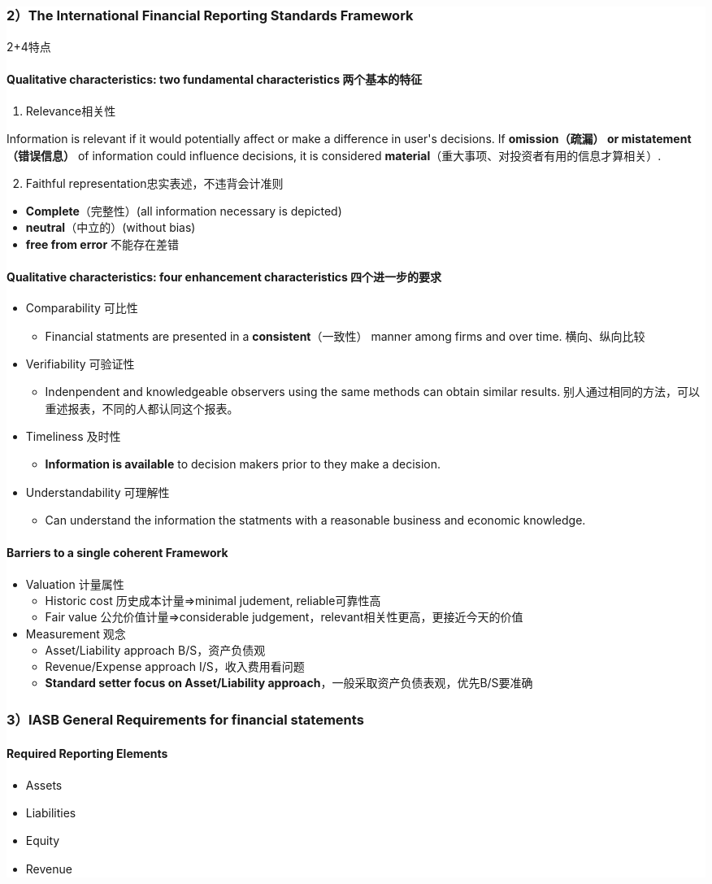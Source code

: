### 2）The International Financial Reporting Standards Framework

2+4特点

#### Qualitative characteristics: **two fundamental** characteristics 两个基本的特征

1. Relevance相关性

Information is relevant if it would potentially affect or make a difference in user's decisions. If **omission（疏漏） or mistatement（错误信息）** of information could influence decisions, it is considered **material**（重大事项、对投资者有用的信息才算相关）.

2. Faithful representation忠实表述，不违背会计准则

- **Complete**（完整性）(all information necessary is depicted)
- **neutral**（中立的）(without bias)
- **free from error** 不能存在差错

#### Qualitative characteristics: **four enhancement** characteristics 四个进一步的要求

- Comparability 可比性
  - Financial statments are presented in a **consistent**（一致性） manner among firms and over time. 横向、纵向比较
- Verifiability 可验证性
  - Indenpendent and knowledgeable observers using the same methods can obtain similar results. 别人通过相同的方法，可以重述报表，不同的人都认同这个报表。
- Timeliness 及时性
  - **Information is available** to decision makers prior to they make a decision.

- Understandability 可理解性
  - Can understand the information the statments with a reasonable business and economic knowledge.

#### Barriers to a single coherent Framework

- Valuation 计量属性
  - Historic cost 历史成本计量=>minimal judement, reliable可靠性高
  - Fair value 公允价值计量=>considerable judgement，relevant相关性更高，更接近今天的价值
- Measurement 观念
  - Asset/Liability approach B/S，资产负债观
  - Revenue/Expense approach I/S，收入费用看问题
  - **Standard setter focus on Asset/Liability approach**，一般采取资产负债表观，优先B/S要准确

### 3）IASB General Requirements for financial statements

#### Required Reporting Elements

- Assets

- Liabilities

- Equity

- Revenue
